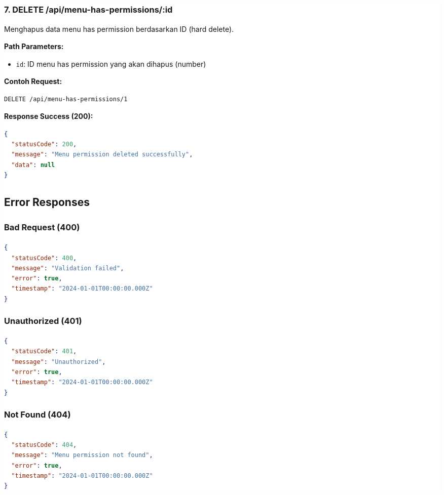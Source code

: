 ### 7. DELETE /api/menu-has-permissions/:id

Menghapus data menu has permission berdasarkan ID (hard delete).

**Path Parameters:**
- `id`: ID menu has permission yang akan dihapus (number)

**Contoh Request:**
```bash
DELETE /api/menu-has-permissions/1
```

**Response Success (200):**
```json
{
  "statusCode": 200,
  "message": "Menu permission deleted successfully",
  "data": null
}
```

## Error Responses

### Bad Request (400)
```json
{
  "statusCode": 400,
  "message": "Validation failed",
  "error": true,
  "timestamp": "2024-01-01T00:00:00.000Z"
}
```

### Unauthorized (401)
```json
{
  "statusCode": 401,
  "message": "Unauthorized",
  "error": true,
  "timestamp": "2024-01-01T00:00:00.000Z"
}
```

### Not Found (404)
```json
{
  "statusCode": 404,
  "message": "Menu permission not found",
  "error": true,
  "timestamp": "2024-01-01T00:00:00.000Z"
}
```
